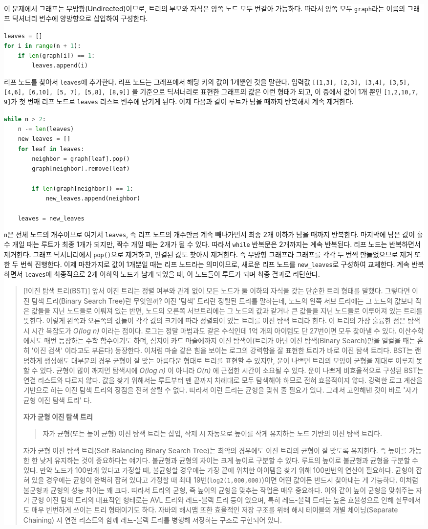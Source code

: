 이 문제에서 그래프는 무방향(Undirected)이므로, 트리의 부모와 자식은 양쪽 노드 모두 번갈아 가능하다. 따라서 양쪽 모두 `graph`라는 이름의 그래프 딕셔너리 변수에 양방향으로 삽입하여 구성한다.
```python
leaves = []
for i in range(n + 1):
	if len(graph[i]) == 1:
		leaves.append(i)
```

리프 노드를 찾아서 `leaves`에 추가한다. 리프 노드는 그래프에서 해당 키의 값이 1개뿐인 것을 말한다.
입력값 `[[1,3], [2,3], [3,4], [3,5], [4,6], [6,10], [5, 7], [5,8], [8,9]]` 을 기준으로 딕셔너리로 표현한 그래프의 값은 이런 형태가 되고, 이 중에서 값이 1개 뿐인 `[1,2,10,7,9]`가 첫 번째 리프 노드로 `leaves` 리스트 변수에 담기게 된다. 이제 다음과 같이 루트가 남을 때까지 반복해서 계속 제거한다.
```python
while n > 2:
	n -= len(leaves)
	new_leaves = []
	for leaf in leaves:
		neighbor = graph[leaf].pop()
		graph[neighbor].remove(leaf)
		
		if len(graph[neighbor]) == 1:
			new_leaves.append(neighbor)
	
	leaves = new_leaves
```

`n`은 전체 노드의 개수이므로 여기서 `leaves`, 즉 리프 노드의 개수만큼 계속 빼나가면서 최종 2개 이하가 남을 때까지 반복한다. 마지막에 남은 값이 홀수 개일 때는 루트가 최종 1개가 되지만, 짝수 개일 때는 2개가 될 수 있다. 따라서 `while` 반복문은 2개까지는 계속 반복된다. 리프 노드는 반복하면서 제거한다. 그래프 딕셔너리에서 `pop()`으로 제거하고, 연결된 값도 찾아서 제거한다. 즉 무방향 그래프라 그래프를 각각 두 번씩 만들었으므로 제거 또한 두 번씩 진행한다. 이제 마찬가지로 값이 1개뿐일 때는 리프 노드라는 의미이므로, 새로운 리프 노드를 `new_leaves`로 구성하여 교체한다. 계속 반복하면서 `leaves`에 최종적으로 2개 이하의 노드가 남게 되었을 때, 이 노드들이 루트가 되며 최종 결과로 리턴한다.

>[!이진 탐색 트리(BST)]
>앞서 이진 트리는 정렬 여부와 관계 없이 모든 노드가 둘 이하의 자식을 갖는 단순한 트리 형태를 말했다. 그렇다면 이진 탐색 트리(Binary Search Tree)란 무엇일까? 이진 '탐색' 트리란 정렬된 트리를 말하는데, 노드의 왼쪽 서브 트리에는 그 노드의 값보다 작은 값들을 지닌 노드들로 이뤄져 있는 반면, 노드의 오른쪽 서브트리에는 그 노드의 값과 같거나 큰 값들을 지닌 노드들로 이루어져 있는 트리를 뜻한다. 이렇게 왼쪽과 오른쪽의 값들이 각각 값의 크기에 따라 정렬되어 있는 트리를 이진 탐색 트리라 한다. 이 트리의 가장 훌륭한 점은 탐색 시 시간 복잡도가 *O(log n)* 이라는 점이다.
>로그는 정말 마법과도 같은 수식인데 1억 개의 아이템도 단 27번이면 모두 찾아낼 수 있다. 이산수학에서도 매번 등장하는 수학 함수이기도 하며, 심지어 카드 마술에까지 이진 탐색이(트리가 아닌 이진 탐색(Binary Search)만을 일컬을 때는 흔히 '이진 검색' 이라고도 부른다) 등장한다. 이처럼 마술 같은 힘을 보이는 로그의 강력함을 잘 표현한 트리가 바로 이진 탐색 트리다.
>BST는 랜덤하게 생성해도 대부분의 경우 균형이 잘 맞는 아름다운 형태로 트리를 표현할 수 있지만, 운이 나쁘면 트리의 모양이 균형을 제대로 이루지 못할 수 있다. 균형이 많이 깨지면 탐색시에 *O(log n)* 이 아니라 *O(n)* 에 근접한 시간이 소요될 수 있다. 운이 나쁘게 비효율적으로 구성된 BST는 연결 리스트와 다르지 않다. 값을 찾기 위해서는 루트부터 맨 끝까지 차례대로 모두 탐색해야 하므로 전혀 효율적이지 않다. 강력한 로그 계산을 기반으로 하는 이진 탐색 트리의 장점을 전혀 살릴 수 없다. 따라서 이런 트리는 균형을 맞춰 줄 필요가 있다. 그래서 고안해낸 것이 바로 '자가 균형 이진 탐색 트리' 다.
>
>**자가 균형 이진 탐색 트리**
>>자가 균형(또는 높이 균형) 이진 탐색 트리는 삽입, 삭제 시 자동으로 높이를 작게 유지하는 노드 기반의 이진 탐색 트리다.
>
>자가 균형 이진 탐색 트리(Self-Balancing Binary Search Tree)는 최악의 경우에도 이진 트리의 균형이 잘 맞도록 유지한다. 즉 높이를 가능한 한 낮게 유지하는 것이 중요하다는 얘기다. 불균형과 균형의 차이는 크게 높이로 구분할 수 있다. 루트의 높이로 불균형과 균형을 구분할 수 있다.
>만약 노드가 100만개 있다고 가정할 때, 불균형할 경우에는 가장 끝에 위치한 아이템을 찾기 위해 100만번의 연산이 필요하다. 균형이 잡혀 있을 경우에는 균형이 완벽히 잡혀 있다고 가정할 때 최대 19번(`log2(1,000,000)`)이면 어떤 값이든 반드시 찾아내는 게 가능하다.
>이처럼 불균형과 균형의 성능 차이는 꽤 크다. 따라서 트리의 균형, 즉 높이의 균형을 맞추는 작업은 매우 중요하다. 이와 같이 높이 균형을 맞춰주는 자가 균형 이진 탐색 트리의 대표적인 형태로는 AVL 트리와 레드-블랙 트리 등이 있으며, 특히 레드-블랙 트리는 높은 효율성으로 인해 실무에서도 매우 빈번하게 쓰이는 트리 형태이기도 하다. 자바의 해시맵 또한 효율적인 저장 구조를 위해 해시 테이블의 개별 체이닝(Separate Chaining) 시 연결 리스트와 함께 레드-블랙 트리를 병행해 저장하는 구조로 구현되어 있다.
